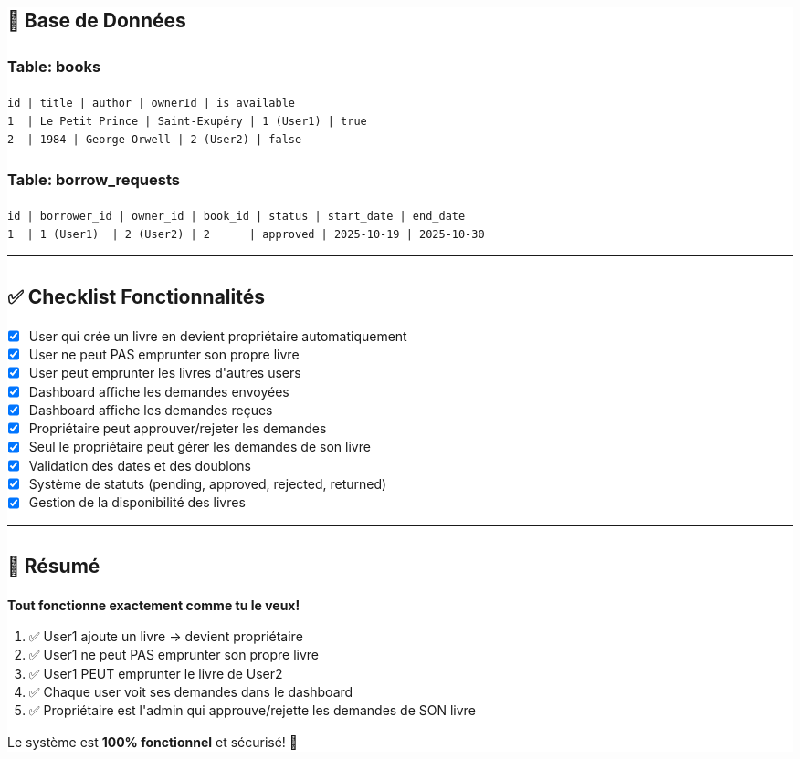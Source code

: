 ## 📝 Base de Données

### Table: books
```
id | title | author | ownerId | is_available
1  | Le Petit Prince | Saint-Exupéry | 1 (User1) | true
2  | 1984 | George Orwell | 2 (User2) | false
```

### Table: borrow_requests
```
id | borrower_id | owner_id | book_id | status | start_date | end_date
1  | 1 (User1)  | 2 (User2) | 2      | approved | 2025-10-19 | 2025-10-30
```

---

## ✅ Checklist Fonctionnalités

- [x] User qui crée un livre en devient propriétaire automatiquement
- [x] User ne peut PAS emprunter son propre livre
- [x] User peut emprunter les livres d'autres users
- [x] Dashboard affiche les demandes envoyées
- [x] Dashboard affiche les demandes reçues
- [x] Propriétaire peut approuver/rejeter les demandes
- [x] Seul le propriétaire peut gérer les demandes de son livre
- [x] Validation des dates et des doublons
- [x] Système de statuts (pending, approved, rejected, returned)
- [x] Gestion de la disponibilité des livres

---

## 🎉 Résumé

**Tout fonctionne exactement comme tu le veux!**

1. ✅ User1 ajoute un livre → devient propriétaire
2. ✅ User1 ne peut PAS emprunter son propre livre
3. ✅ User1 PEUT emprunter le livre de User2
4. ✅ Chaque user voit ses demandes dans le dashboard
5. ✅ Propriétaire est l'admin qui approuve/rejette les demandes de SON livre

Le système est **100% fonctionnel** et sécurisé! 🚀
